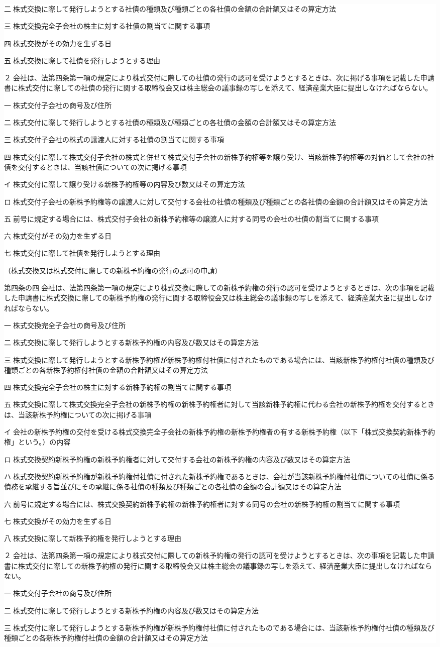 二 株式交換に際して発行しようとする社債の種類及び種類ごとの各社債の金額の合計額又はその算定方法

三 株式交換完全子会社の株主に対する社債の割当てに関する事項

四 株式交換がその効力を生ずる日

五 株式交換に際して社債を発行しようとする理由

２ 会社は、法第四条第一項の規定により株式交付に際しての社債の発行の認可を受けようとするときは、次に掲げる事項を記載した申請書に株式交付に際しての社債の発行に関する取締役会又は株主総会の議事録の写しを添えて、経済産業大臣に提出しなければならない。

一 株式交付子会社の商号及び住所

二 株式交付に際して発行しようとする社債の種類及び種類ごとの各社債の金額の合計額又はその算定方法

三 株式交付子会社の株式の譲渡人に対する社債の割当てに関する事項

四 株式交付に際して株式交付子会社の株式と併せて株式交付子会社の新株予約権等を譲り受け、当該新株予約権等の対価として会社の社債を交付するときは、当該社債についての次に掲げる事項

イ 株式交付に際して譲り受ける新株予約権等の内容及び数又はその算定方法

ロ 株式交付子会社の新株予約権等の譲渡人に対して交付する会社の社債の種類及び種類ごとの各社債の金額の合計額又はその算定方法

五 前号に規定する場合には、株式交付子会社の新株予約権等の譲渡人に対する同号の会社の社債の割当てに関する事項

六 株式交付がその効力を生ずる日

七 株式交付に際して社債を発行しようとする理由

（株式交換又は株式交付に際しての新株予約権の発行の認可の申請）

第四条の四 会社は、法第四条第一項の規定により株式交換に際しての新株予約権の発行の認可を受けようとするときは、次の事項を記載した申請書に株式交換に際しての新株予約権の発行に関する取締役会又は株主総会の議事録の写しを添えて、経済産業大臣に提出しなければならない。

一 株式交換完全子会社の商号及び住所

二 株式交換に際して発行しようとする新株予約権の内容及び数又はその算定方法

三 株式交換に際して発行しようとする新株予約権が新株予約権付社債に付されたものである場合には、当該新株予約権付社債の種類及び種類ごとの各新株予約権付社債の金額の合計額又はその算定方法

四 株式交換完全子会社の株主に対する新株予約権の割当てに関する事項

五 株式交換に際して株式交換完全子会社の新株予約権の新株予約権者に対して当該新株予約権に代わる会社の新株予約権を交付するときは、当該新株予約権についての次に掲げる事項

イ 会社の新株予約権の交付を受ける株式交換完全子会社の新株予約権の新株予約権者の有する新株予約権（以下「株式交換契約新株予約権」という。）の内容

ロ 株式交換契約新株予約権の新株予約権者に対して交付する会社の新株予約権の内容及び数又はその算定方法

ハ 株式交換契約新株予約権が新株予約権付社債に付された新株予約権であるときは、会社が当該新株予約権付社債についての社債に係る債務を承継する旨並びにその承継に係る社債の種類及び種類ごとの各社債の金額の合計額又はその算定方法

六 前号に規定する場合には、株式交換契約新株予約権の新株予約権者に対する同号の会社の新株予約権の割当てに関する事項

七 株式交換がその効力を生ずる日

八 株式交換に際して新株予約権を発行しようとする理由

２ 会社は、法第四条第一項の規定により株式交付に際しての新株予約権の発行の認可を受けようとするときは、次の事項を記載した申請書に株式交付に際しての新株予約権の発行に関する取締役会又は株主総会の議事録の写しを添えて、経済産業大臣に提出しなければならない。

一 株式交付子会社の商号及び住所

二 株式交付に際して発行しようとする新株予約権の内容及び数又はその算定方法

三 株式交付に際して発行しようとする新株予約権が新株予約権付社債に付されたものである場合には、当該新株予約権付社債の種類及び種類ごとの各新株予約権付社債の金額の合計額又はその算定方法
